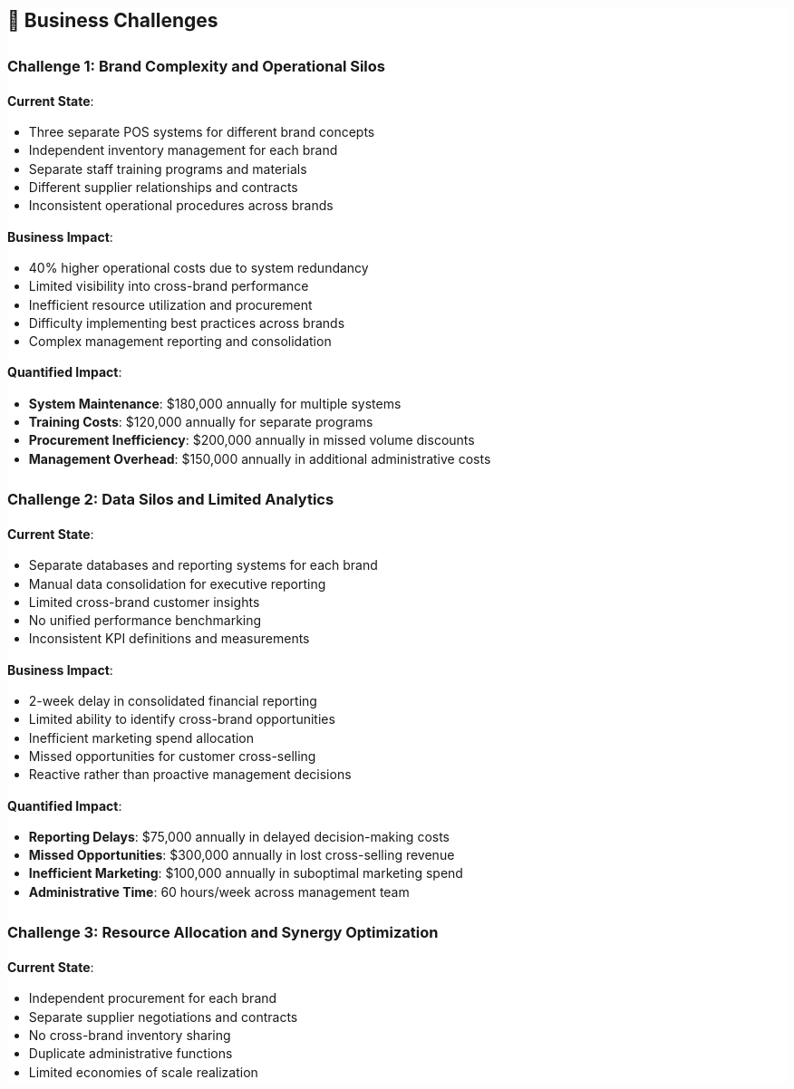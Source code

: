 
## 🎯 Business Challenges

### Challenge 1: Brand Complexity and Operational Silos

**Current State**:
- Three separate POS systems for different brand concepts
- Independent inventory management for each brand
- Separate staff training programs and materials
- Different supplier relationships and contracts
- Inconsistent operational procedures across brands

**Business Impact**:
- 40% higher operational costs due to system redundancy
- Limited visibility into cross-brand performance
- Inefficient resource utilization and procurement
- Difficulty implementing best practices across brands
- Complex management reporting and consolidation

**Quantified Impact**:
- **System Maintenance**: $180,000 annually for multiple systems
- **Training Costs**: $120,000 annually for separate programs
- **Procurement Inefficiency**: $200,000 annually in missed volume discounts
- **Management Overhead**: $150,000 annually in additional administrative costs

### Challenge 2: Data Silos and Limited Analytics

**Current State**:
- Separate databases and reporting systems for each brand
- Manual data consolidation for executive reporting
- Limited cross-brand customer insights
- No unified performance benchmarking
- Inconsistent KPI definitions and measurements

**Business Impact**:
- 2-week delay in consolidated financial reporting
- Limited ability to identify cross-brand opportunities
- Inefficient marketing spend allocation
- Missed opportunities for customer cross-selling
- Reactive rather than proactive management decisions

**Quantified Impact**:
- **Reporting Delays**: $75,000 annually in delayed decision-making costs
- **Missed Opportunities**: $300,000 annually in lost cross-selling revenue
- **Inefficient Marketing**: $100,000 annually in suboptimal marketing spend
- **Administrative Time**: 60 hours/week across management team

### Challenge 3: Resource Allocation and Synergy Optimization

**Current State**:
- Independent procurement for each brand
- Separate supplier negotiations and contracts
- No cross-brand inventory sharing
- Duplicate administrative functions
- Limited economies of scale realization
